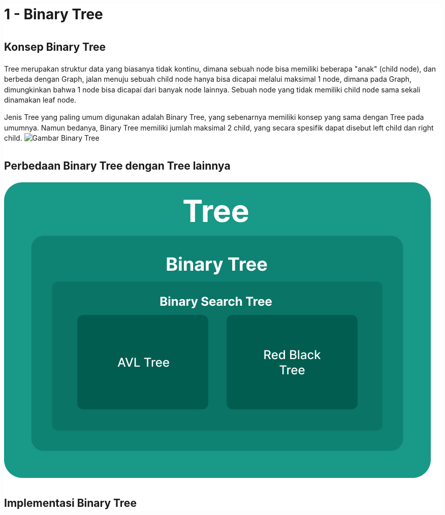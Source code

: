 # 1 - Binary Tree

## Konsep Binary Tree
Tree merupakan struktur data yang biasanya tidak kontinu, dimana sebuah node bisa memiliki beberapa "anak" (child node), dan berbeda dengan Graph, jalan menuju sebuah child node hanya bisa dicapai melalui maksimal 1 node, dimana pada Graph, dimungkinkan bahwa 1 node bisa dicapai dari banyak node lainnya. Sebuah node yang tidak memiliki child node sama sekali dinamakan leaf node.

Jenis Tree yang paling umum digunakan adalah Binary Tree, yang sebenarnya memiliki konsep yang sama dengan Tree pada umumnya. Namun bedanya, Binary Tree memiliki jumlah maksimal 2 child, yang secara spesifik dapat disebut left child dan right child. 
![Gambar Binary Tree](https://www.geeksforgeeks.org/wp-content/uploads/binary-tree-to-DLL.png)

## Perbedaan Binary Tree dengan Tree lainnya
![Perbedaan Tree](Tree_BST_AVL_RB.png)
  

## Implementasi Binary Tree
